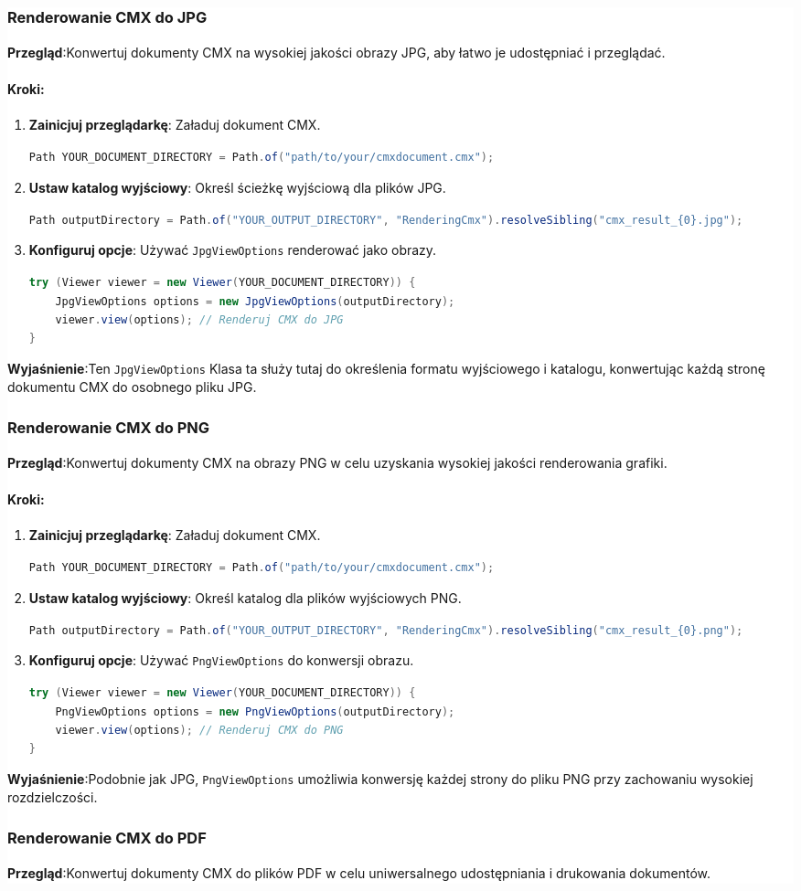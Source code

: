 ### Renderowanie CMX do JPG

**Przegląd**:Konwertuj dokumenty CMX na wysokiej jakości obrazy JPG, aby łatwo je udostępniać i przeglądać.

#### Kroki:
1. **Zainicjuj przeglądarkę**: Załaduj dokument CMX.
   ```java
   Path YOUR_DOCUMENT_DIRECTORY = Path.of("path/to/your/cmxdocument.cmx");
   ```
2. **Ustaw katalog wyjściowy**: Określ ścieżkę wyjściową dla plików JPG.
   ```java
   Path outputDirectory = Path.of("YOUR_OUTPUT_DIRECTORY", "RenderingCmx").resolveSibling("cmx_result_{0}.jpg");
   ```
3. **Konfiguruj opcje**: Używać `JpgViewOptions` renderować jako obrazy.
   ```java
   try (Viewer viewer = new Viewer(YOUR_DOCUMENT_DIRECTORY)) {
       JpgViewOptions options = new JpgViewOptions(outputDirectory);
       viewer.view(options); // Renderuj CMX do JPG
   }
   ```

**Wyjaśnienie**:Ten `JpgViewOptions` Klasa ta służy tutaj do określenia formatu wyjściowego i katalogu, konwertując każdą stronę dokumentu CMX do osobnego pliku JPG.

### Renderowanie CMX do PNG

**Przegląd**:Konwertuj dokumenty CMX na obrazy PNG w celu uzyskania wysokiej jakości renderowania grafiki.

#### Kroki:
1. **Zainicjuj przeglądarkę**: Załaduj dokument CMX.
   ```java
   Path YOUR_DOCUMENT_DIRECTORY = Path.of("path/to/your/cmxdocument.cmx");
   ```
2. **Ustaw katalog wyjściowy**: Określ katalog dla plików wyjściowych PNG.
   ```java
   Path outputDirectory = Path.of("YOUR_OUTPUT_DIRECTORY", "RenderingCmx").resolveSibling("cmx_result_{0}.png");
   ```
3. **Konfiguruj opcje**: Używać `PngViewOptions` do konwersji obrazu.
   ```java
   try (Viewer viewer = new Viewer(YOUR_DOCUMENT_DIRECTORY)) {
       PngViewOptions options = new PngViewOptions(outputDirectory);
       viewer.view(options); // Renderuj CMX do PNG
   }
   ```

**Wyjaśnienie**:Podobnie jak JPG, `PngViewOptions` umożliwia konwersję każdej strony do pliku PNG przy zachowaniu wysokiej rozdzielczości.

### Renderowanie CMX do PDF

**Przegląd**:Konwertuj dokumenty CMX do plików PDF w celu uniwersalnego udostępniania i drukowania dokumentów.
